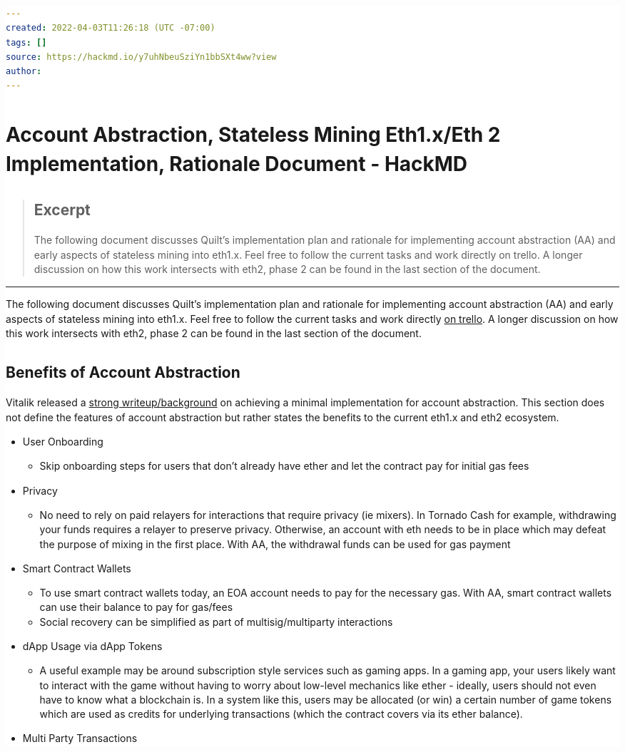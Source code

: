 ```yaml
---
created: 2022-04-03T11:26:18 (UTC -07:00)
tags: []
source: https://hackmd.io/y7uhNbeuSziYn1bbSXt4ww?view
author: 
---
```


# Account Abstraction, Stateless Mining Eth1.x/Eth 2 Implementation, Rationale Document - HackMD

> ## Excerpt
> The following document discusses Quilt’s implementation plan and rationale for implementing account abstraction (AA) and early aspects of stateless mining into eth1.x. Feel free to follow the current tasks and work directly on trello. A longer discussion on how this work intersects with eth2, phase 2 can be found in the last section of the document.

---
The following document discusses Quilt’s implementation plan and rationale for implementing account abstraction (AA) and early aspects of stateless mining into eth1.x. Feel free to follow the current tasks and work directly [on trello](https://trello.com/b/pdY48Gez/qd-aa-rd-eip-sfork). A longer discussion on how this work intersects with eth2, phase 2 can be found in the last section of the document.

## [](https://hackmd.io/y7uhNbeuSziYn1bbSXt4ww?view#Benefits-of-Account-Abstraction "Benefits-of-Account-Abstraction")Benefits of Account Abstraction

Vitalik released a [strong writeup/background](https://ethereum-magicians.org/t/implementing-account-abstraction-as-part-of-eth1-x/4020) on achieving a minimal implementation for account abstraction. This section does not define the features of account abstraction but rather states the benefits to the current eth1.x and eth2 ecosystem.

-   User Onboarding
    
    -   Skip onboarding steps for users that don’t already have ether and let the contract pay for initial gas fees
-   Privacy
    
    -   No need to rely on paid relayers for interactions that require privacy (ie mixers). In Tornado Cash for example, withdrawing your funds requires a relayer to preserve privacy. Otherwise, an account with eth needs to be in place which may defeat the purpose of mixing in the first place. With AA, the withdrawal funds can be used for gas payment
-   Smart Contract Wallets
    
    -   To use smart contract wallets today, an EOA account needs to pay for the necessary gas. With AA, smart contract wallets can use their balance to pay for gas/fees
    -   Social recovery can be simplified as part of multisig/multiparty interactions
-   dApp Usage via dApp Tokens
    
    -   A useful example may be around subscription style services such as gaming apps. In a gaming app, your users likely want to interact with the game without having to worry about low-level mechanics like ether - ideally, users should not even have to know what a blockchain is. In a system like this, users may be allocated (or win) a certain number of game tokens which are used as credits for underlying transactions (which the contract covers via its ether balance).
-   Multi Party Transactions
    